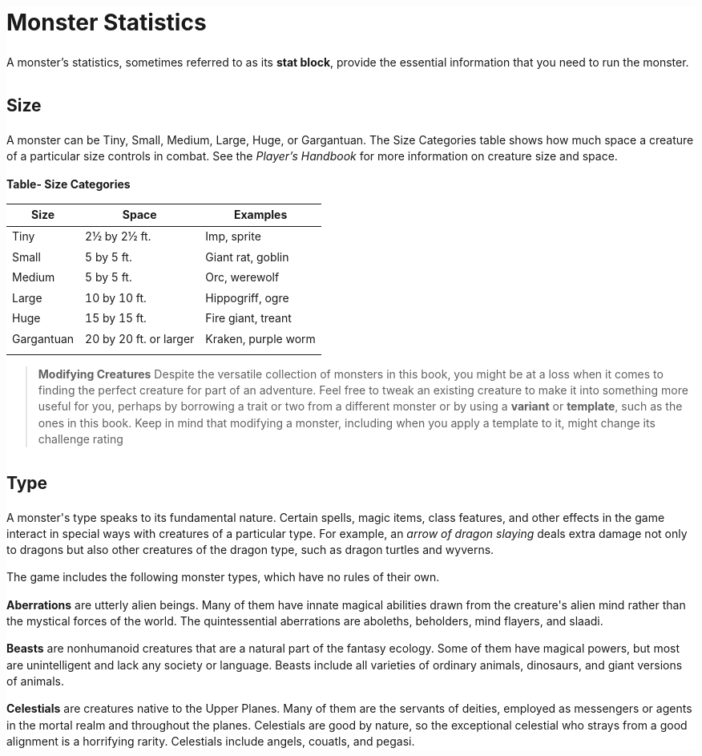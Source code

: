 # Monster Statistics

A monster’s statistics, sometimes referred to as its **stat block**, provide the essential information that you need to run the monster. 

## Size 
A monster can be Tiny, Small, Medium, Large, Huge, or Gargantuan. The Size Categories table shows how much space a creature of a particular size controls in combat. See the *Player’s Handbook* for more information on creature size and space. 

**Table- Size Categories**

| Size       | Space                  | Examples            |
| ---------- | ---------------------- | ------------------- |
| Tiny       | 2½ by 2½ ft.           | Imp, sprite         |
| Small      | 5 by 5 ft.             | Giant rat, goblin   |
| Medium     | 5 by 5 ft.             | Orc, werewolf       |
| Large      | 10 by 10 ft.           | Hippogriff, ogre    |
| Huge       | 15 by 15 ft.           | Fire giant, treant  |
| Gargantuan | 20 by 20 ft. or larger | Kraken, purple worm |
|            |                        |                     |

> **Modifying Creatures**
> Despite the versatile collection of monsters in this book, you might be at a loss when it comes to finding the perfect creature for part of an adventure. Feel free to tweak an existing creature to make it into something more useful for you, perhaps by borrowing a trait or two from a different monster or by using a **variant** or **template**, such as the ones in this book. Keep in mind that modifying a monster, including when you apply a template to it, might change its challenge rating

## Type

A monster's type speaks to its fundamental nature. Certain spells, magic items, class features, and other effects in the game interact in special ways with creatures of a particular type. For example, an *arrow of dragon slaying* deals extra damage not only to dragons but also other creatures of the dragon type, such as dragon turtles and wyverns.

The game includes the following monster types, which have no rules of their own.

**Aberrations** are utterly alien beings. Many of them have innate magical abilities drawn from the creature's alien mind rather than the mystical forces of the world. The quintessential aberrations are aboleths, beholders, mind flayers, and slaadi.

**Beasts** are nonhumanoid creatures that are a natural part of the fantasy ecology. Some of them have magical powers, but most are unintelligent and lack any society or language. Beasts include all varieties of ordinary animals, dinosaurs, and giant versions of animals.

**Celestials** are creatures native to the Upper Planes. Many of them are the servants of deities, employed as messengers or agents in the mortal realm and throughout the planes. Celestials are good by nature, so the exceptional celestial who strays from a good alignment is a horrifying rarity. Celestials include angels, couatls, and pegasi.
